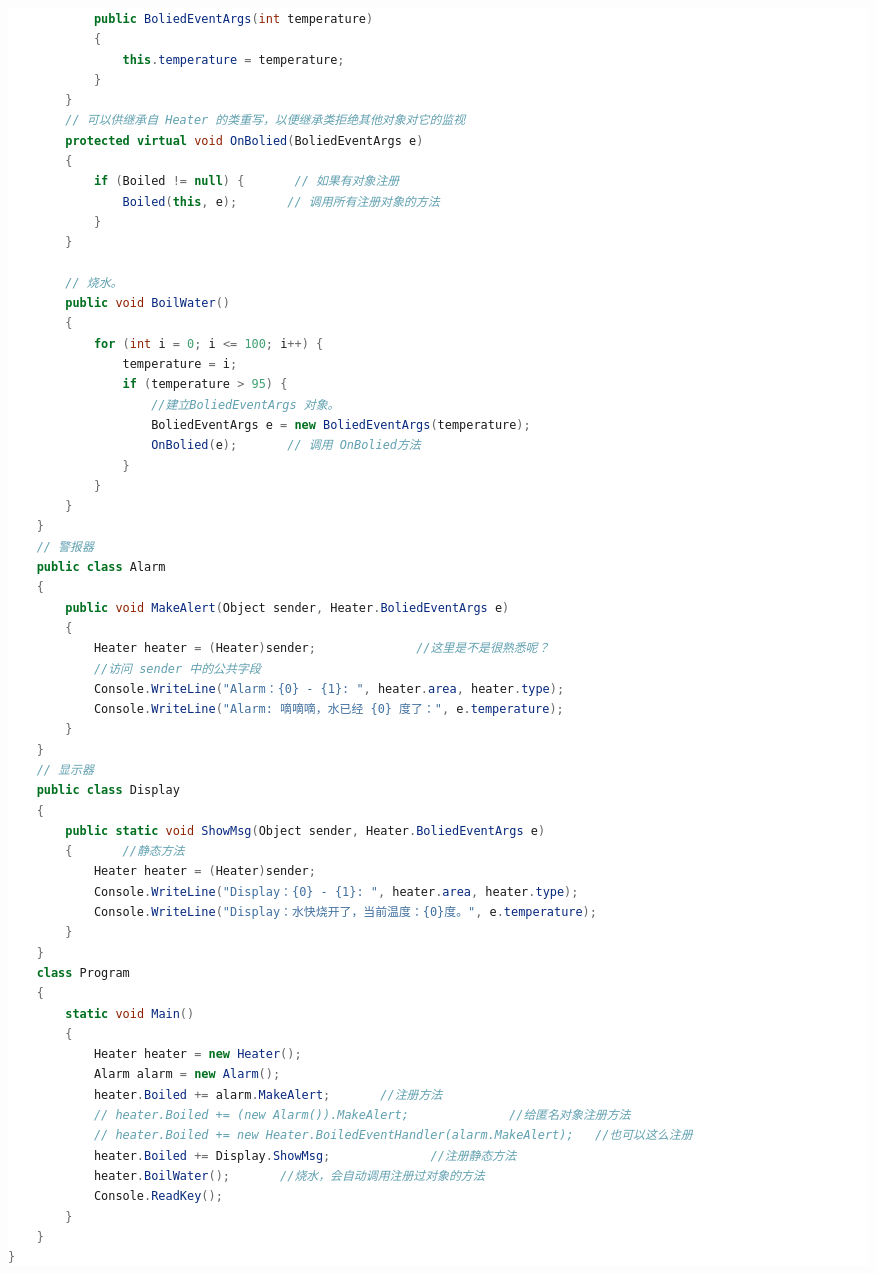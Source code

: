 ~~~csharp
            public BoliedEventArgs(int temperature)
            {
                this.temperature = temperature;
            }
        }
        // 可以供继承自 Heater 的类重写，以便继承类拒绝其他对象对它的监视
        protected virtual void OnBolied(BoliedEventArgs e)
        {
            if (Boiled != null) {       // 如果有对象注册
                Boiled(this, e);       // 调用所有注册对象的方法
            }
        }
              
        // 烧水。
        public void BoilWater()
        {
            for (int i = 0; i <= 100; i++) {
                temperature = i;
                if (temperature > 95) {
                    //建立BoliedEventArgs 对象。
                    BoliedEventArgs e = new BoliedEventArgs(temperature);
                    OnBolied(e);       // 调用 OnBolied方法
                }
            }
        }
    }
    // 警报器
    public class Alarm
    {
        public void MakeAlert(Object sender, Heater.BoliedEventArgs e)
        {
            Heater heater = (Heater)sender;              //这里是不是很熟悉呢？
            //访问 sender 中的公共字段
            Console.WriteLine("Alarm：{0} - {1}: ", heater.area, heater.type);
            Console.WriteLine("Alarm: 嘀嘀嘀，水已经 {0} 度了：", e.temperature); 
        }
    }
    // 显示器
    public class Display
    {
        public static void ShowMsg(Object sender, Heater.BoliedEventArgs e)
        {       //静态方法
            Heater heater = (Heater)sender;
            Console.WriteLine("Display：{0} - {1}: ", heater.area, heater.type);
            Console.WriteLine("Display：水快烧开了，当前温度：{0}度。", e.temperature);
        }
    }
    class Program
    {
        static void Main()
        {
            Heater heater = new Heater();
            Alarm alarm = new Alarm();
            heater.Boiled += alarm.MakeAlert;       //注册方法
            // heater.Boiled += (new Alarm()).MakeAlert;              //给匿名对象注册方法
            // heater.Boiled += new Heater.BoiledEventHandler(alarm.MakeAlert);   //也可以这么注册
            heater.Boiled += Display.ShowMsg;              //注册静态方法
            heater.BoilWater();       //烧水，会自动调用注册过对象的方法
            Console.ReadKey();
        }
    }
}
~~~